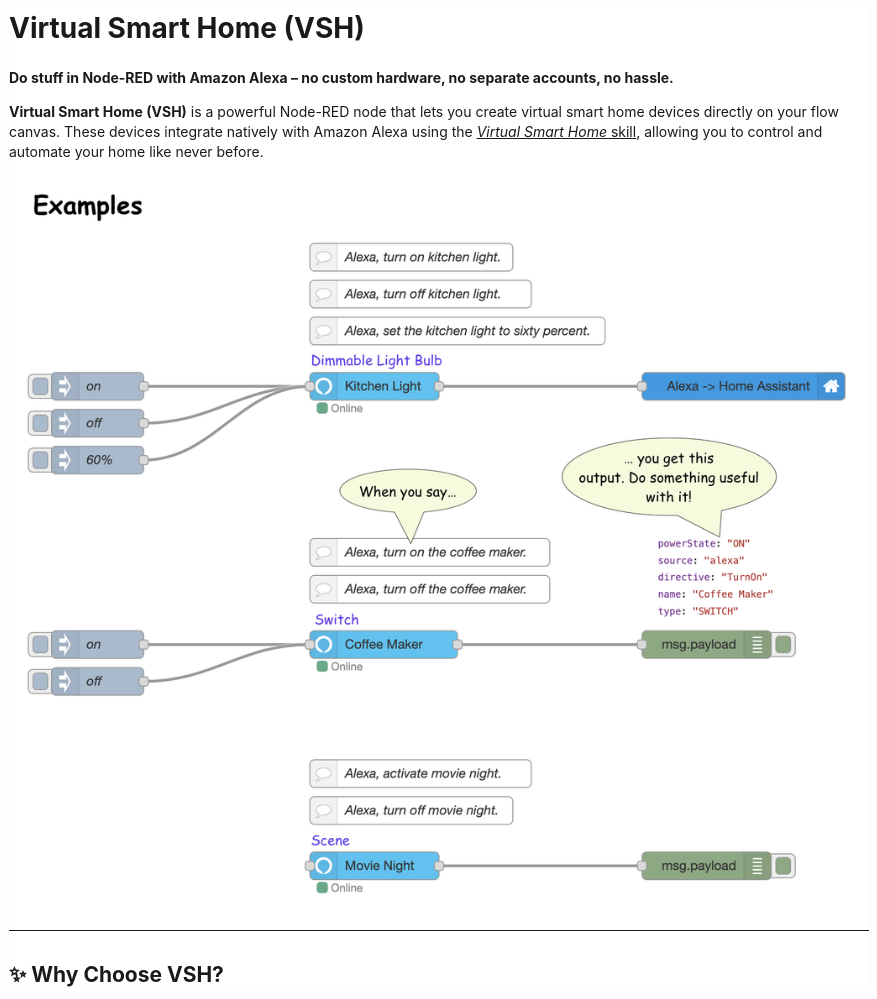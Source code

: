 # Virtual Smart Home (VSH)

**Do stuff in Node-RED with Amazon Alexa – no custom hardware, no separate accounts, no hassle.**

**Virtual Smart Home (VSH)** is a powerful Node-RED node that lets you create virtual smart home devices directly on your flow canvas. These devices integrate natively with Amazon Alexa using the [_Virtual Smart Home_ skill](https://www.amazon.com/dp/B08Q7BNKWG), allowing you to control and automate your home like never before.

![Examples](./img/examples.png)

---

## ✨ Why Choose VSH?
